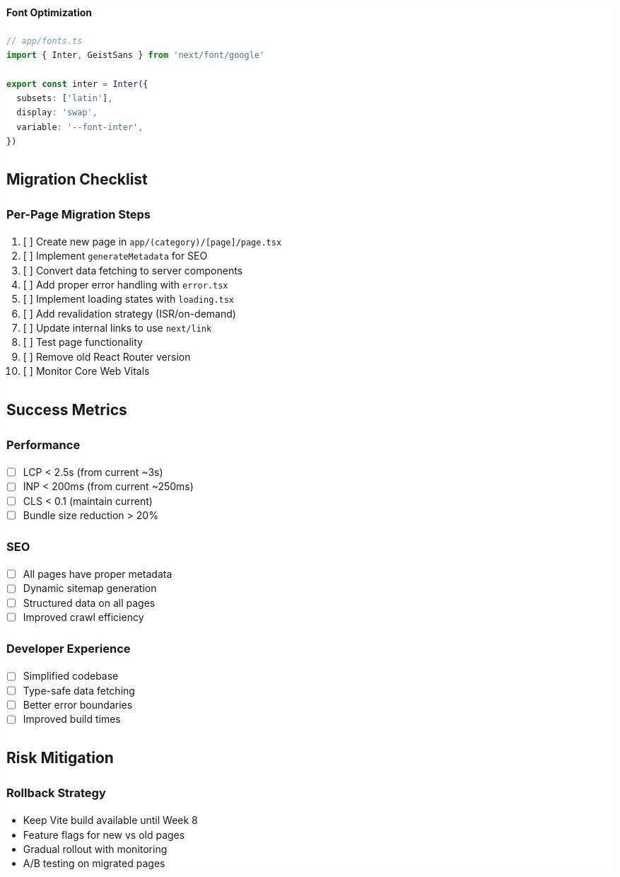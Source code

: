 #### Font Optimization
```typescript
// app/fonts.ts
import { Inter, GeistSans } from 'next/font/google'

export const inter = Inter({
  subsets: ['latin'],
  display: 'swap',
  variable: '--font-inter',
})
```

## Migration Checklist

### Per-Page Migration Steps
1. [ ] Create new page in `app/(category)/[page]/page.tsx`
2. [ ] Implement `generateMetadata` for SEO
3. [ ] Convert data fetching to server components
4. [ ] Add proper error handling with `error.tsx`
5. [ ] Implement loading states with `loading.tsx`
6. [ ] Add revalidation strategy (ISR/on-demand)
7. [ ] Update internal links to use `next/link`
8. [ ] Test page functionality
9. [ ] Remove old React Router version
10. [ ] Monitor Core Web Vitals

## Success Metrics

### Performance
- [ ] LCP < 2.5s (from current ~3s)
- [ ] INP < 200ms (from current ~250ms)
- [ ] CLS < 0.1 (maintain current)
- [ ] Bundle size reduction > 20%

### SEO
- [ ] All pages have proper metadata
- [ ] Dynamic sitemap generation
- [ ] Structured data on all pages
- [ ] Improved crawl efficiency

### Developer Experience
- [ ] Simplified codebase
- [ ] Type-safe data fetching
- [ ] Better error boundaries
- [ ] Improved build times

## Risk Mitigation

### Rollback Strategy
- Keep Vite build available until Week 8
- Feature flags for new vs old pages
- Gradual rollout with monitoring
- A/B testing on migrated pages
